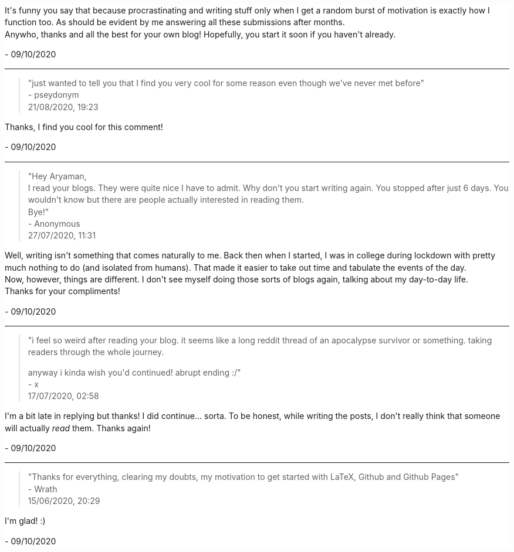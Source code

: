 It's funny you say that because procrastinating and writing stuff only when I get a random burst of motivation is exactly how I function too. As should be evident by me answering all these submissions after months.  
Anywho, thanks and all the best for your own blog! Hopefully, you start it soon if you haven't already.  

\- 09/10/2020

---

> "just wanted to tell you that I find you very cool for some reason even though we've never met before"  
> \- pseydonym  
> 21/08/2020, 19:23  

Thanks, I find you cool for this comment!  

\- 09/10/2020

---

> "Hey Aryaman,  
> I read your blogs. They were quite nice I have to admit. Why don't you start writing again. You stopped after just 6 days. You wouldn't know but there are people actually interested in reading them.  
> Bye!"  
> \- Anonymous  
> 27/07/2020, 11:31  

Well, writing isn't something that comes naturally to me. Back then when I started, I was in college during lockdown with pretty much nothing to do (and isolated from humans). That made it easier to take out time and tabulate the events of the day.  
Now, however, things are different. I don't see myself doing those sorts of blogs again, talking about my day-to-day life.  
Thanks for your compliments!  

\- 09/10/2020

---

> "i feel so weird after reading your blog. it seems like a long reddit thread of an apocalypse survivor or something. taking readers through the whole journey.
>
> anyway i kinda wish you'd continued! abrupt ending :/"  
> \- x  
> 17/07/2020, 02:58  

I'm a bit late in replying but thanks! I did continue... sorta. To be honest, while writing the posts, I don't really think that someone will actually _read_  them. Thanks again!

\- 09/10/2020

---

> "Thanks for everything, clearing my doubts, my motivation to get started with LaTeX, Github and Github Pages"  
> \- Wrath  
> 15/06/2020, 20:29

I'm glad! :) 

\- 09/10/2020